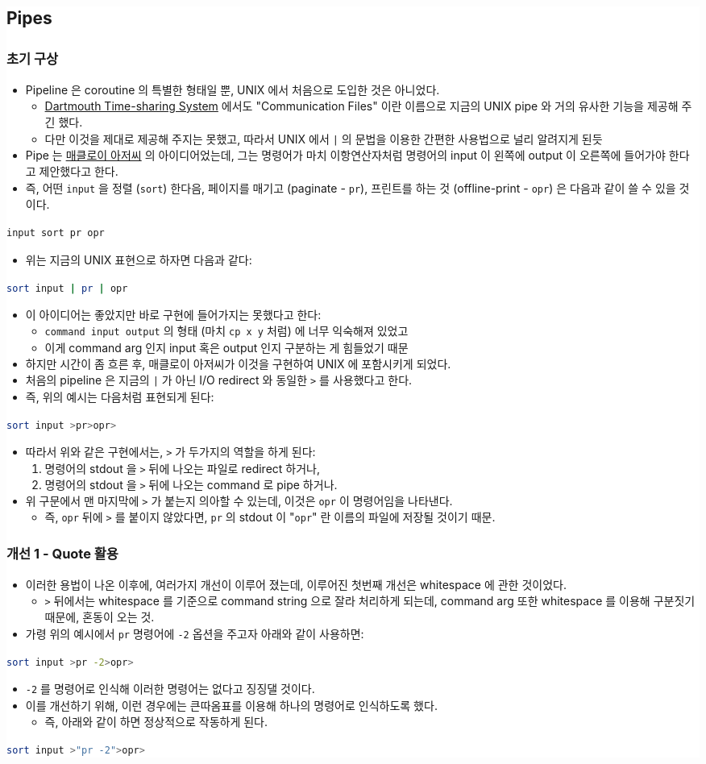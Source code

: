 ## Pipes

### 초기 구상

- Pipeline 은 coroutine 의 특별한 형태일 뿐, UNIX 에서 처음으로 도입한 것은 아니었다.
	- [Dartmouth Time-sharing System](https://en.wikipedia.org/wiki/Dartmouth_Time_Sharing_System) 에서도 "Communication Files" 이란 이름으로 지금의 UNIX pipe 와 거의 유사한 기능을 제공해 주긴 했다.
	- 다만 이것을 제대로 제공해 주지는 못했고, 따라서 UNIX 에서 `|` 의 문법을 이용한 간편한 사용법으로 널리 알려지게 된듯
- Pipe 는 [매클로이 아저씨](https://en.wikipedia.org/wiki/Douglas_McIlroy) 의 아이디어었는데, 그는 명령어가 마치 이항연산자처럼 명령어의 input 이 왼쪽에 output 이 오른쪽에 들어가야 한다고 제안했다고 한다.
- 즉, 어떤 `input` 을 정렬 (`sort`) 한다음, 페이지를 매기고 (paginate - `pr`), 프린트를 하는 것 (offline-print - `opr`) 은 다음과 같이 쓸 수 있을 것이다.

```bash
input sort pr opr
```

- 위는 지금의 UNIX 표현으로 하자면 다음과 같다:

```bash
sort input | pr | opr
```

- 이 아이디어는 좋았지만 바로 구현에 들어가지는 못했다고 한다:
	- `command input output` 의 형태 (마치 `cp x y` 처럼) 에 너무 익숙해져 있었고
	- 이게 command arg 인지 input 혹은 output 인지 구분하는 게 힘들었기 때문
- 하지만 시간이 좀 흐른 후, 매클로이 아저씨가 이것을 구현하여 UNIX 에 포함시키게 되었다.
- 처음의 pipeline 은 지금의 `|` 가 아닌 I/O redirect 와 동일한 `>` 를 사용했다고 한다.
- 즉, 위의 예시는 다음처럼 표현되게 된다:

```bash
sort input >pr>opr>
```

- 따라서 위와 같은 구현에서는, `>` 가 두가지의 역할을 하게 된다:
	1. 명령어의 stdout 을 `>` 뒤에 나오는 파일로 redirect 하거나,
	2. 명령어의 stdout 을 `>` 뒤에 나오는 command 로 pipe 하거나.
- 위 구문에서 맨 마지막에 `>` 가 붙는지 의아할 수 있는데, 이것은 `opr` 이 명령어임을 나타낸다.
	- 즉, `opr` 뒤에 `>` 를 붙이지 않았다면, `pr` 의 stdout 이 "`opr`" 란 이름의 파일에 저장될 것이기 때문.

### 개선 1 - Quote 활용

- 이러한 용법이 나온 이후에, 여러가지 개선이 이루어 졌는데, 이루어진 첫번째 개선은 whitespace 에 관한 것이었다.
	- `>` 뒤에서는 whitespace 를 기준으로 command string 으로 잘라 처리하게 되는데, command arg 또한 whitespace 를 이용해 구분짓기 때문에, 혼동이 오는 것.
- 가령 위의 예시에서 `pr` 명령어에 `-2` 옵션을 주고자 아래와 같이 사용하면:

```bash
sort input >pr -2>opr>
```

- `-2` 를 명령어로 인식해 이러한 명령어는 없다고 징징댈 것이다.
- 이를 개선하기 위해, 이런 경우에는 큰따옴표를 이용해 하나의 명령어로 인식하도록 했다.
	- 즉, 아래와 같이 하면 정상적으로 작동하게 된다.

```bash
sort input >"pr -2">opr>
```

